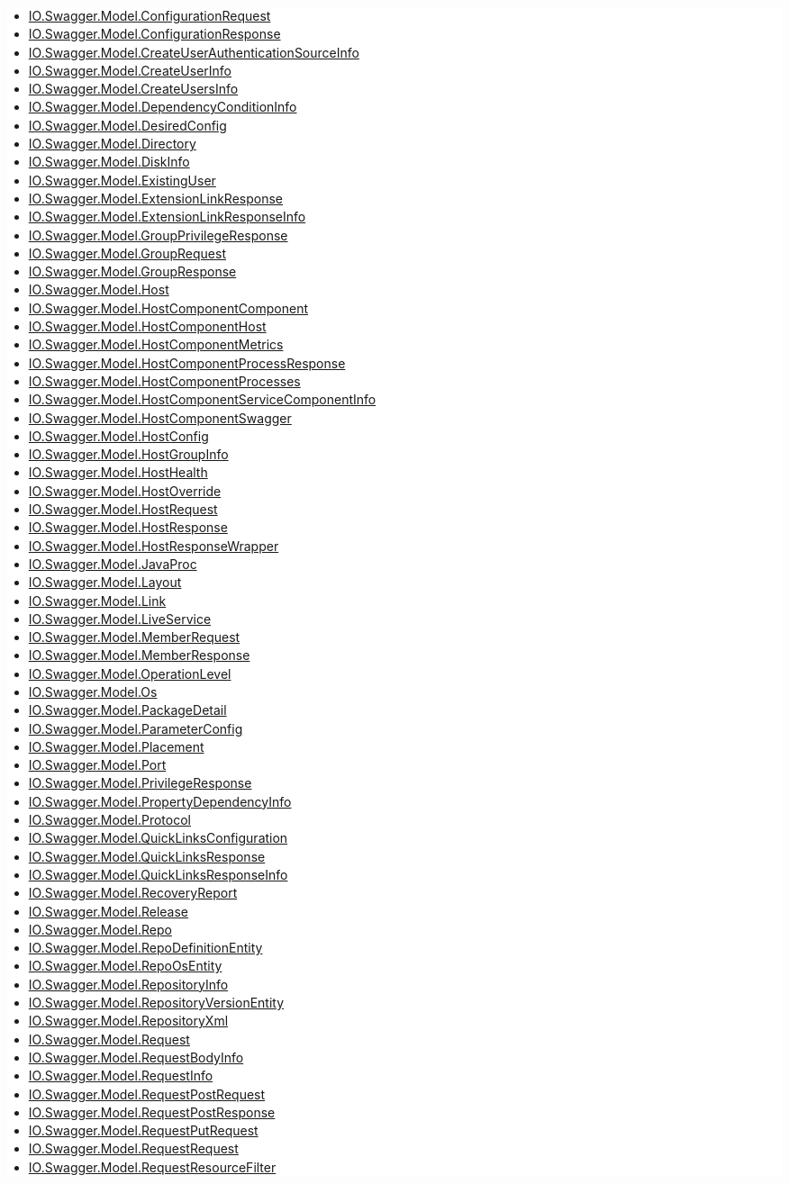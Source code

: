  - [IO.Swagger.Model.ConfigurationRequest](docs/ConfigurationRequest.md)
 - [IO.Swagger.Model.ConfigurationResponse](docs/ConfigurationResponse.md)
 - [IO.Swagger.Model.CreateUserAuthenticationSourceInfo](docs/CreateUserAuthenticationSourceInfo.md)
 - [IO.Swagger.Model.CreateUserInfo](docs/CreateUserInfo.md)
 - [IO.Swagger.Model.CreateUsersInfo](docs/CreateUsersInfo.md)
 - [IO.Swagger.Model.DependencyConditionInfo](docs/DependencyConditionInfo.md)
 - [IO.Swagger.Model.DesiredConfig](docs/DesiredConfig.md)
 - [IO.Swagger.Model.Directory](docs/Directory.md)
 - [IO.Swagger.Model.DiskInfo](docs/DiskInfo.md)
 - [IO.Swagger.Model.ExistingUser](docs/ExistingUser.md)
 - [IO.Swagger.Model.ExtensionLinkResponse](docs/ExtensionLinkResponse.md)
 - [IO.Swagger.Model.ExtensionLinkResponseInfo](docs/ExtensionLinkResponseInfo.md)
 - [IO.Swagger.Model.GroupPrivilegeResponse](docs/GroupPrivilegeResponse.md)
 - [IO.Swagger.Model.GroupRequest](docs/GroupRequest.md)
 - [IO.Swagger.Model.GroupResponse](docs/GroupResponse.md)
 - [IO.Swagger.Model.Host](docs/Host.md)
 - [IO.Swagger.Model.HostComponentComponent](docs/HostComponentComponent.md)
 - [IO.Swagger.Model.HostComponentHost](docs/HostComponentHost.md)
 - [IO.Swagger.Model.HostComponentMetrics](docs/HostComponentMetrics.md)
 - [IO.Swagger.Model.HostComponentProcessResponse](docs/HostComponentProcessResponse.md)
 - [IO.Swagger.Model.HostComponentProcesses](docs/HostComponentProcesses.md)
 - [IO.Swagger.Model.HostComponentServiceComponentInfo](docs/HostComponentServiceComponentInfo.md)
 - [IO.Swagger.Model.HostComponentSwagger](docs/HostComponentSwagger.md)
 - [IO.Swagger.Model.HostConfig](docs/HostConfig.md)
 - [IO.Swagger.Model.HostGroupInfo](docs/HostGroupInfo.md)
 - [IO.Swagger.Model.HostHealth](docs/HostHealth.md)
 - [IO.Swagger.Model.HostOverride](docs/HostOverride.md)
 - [IO.Swagger.Model.HostRequest](docs/HostRequest.md)
 - [IO.Swagger.Model.HostResponse](docs/HostResponse.md)
 - [IO.Swagger.Model.HostResponseWrapper](docs/HostResponseWrapper.md)
 - [IO.Swagger.Model.JavaProc](docs/JavaProc.md)
 - [IO.Swagger.Model.Layout](docs/Layout.md)
 - [IO.Swagger.Model.Link](docs/Link.md)
 - [IO.Swagger.Model.LiveService](docs/LiveService.md)
 - [IO.Swagger.Model.MemberRequest](docs/MemberRequest.md)
 - [IO.Swagger.Model.MemberResponse](docs/MemberResponse.md)
 - [IO.Swagger.Model.OperationLevel](docs/OperationLevel.md)
 - [IO.Swagger.Model.Os](docs/Os.md)
 - [IO.Swagger.Model.PackageDetail](docs/PackageDetail.md)
 - [IO.Swagger.Model.ParameterConfig](docs/ParameterConfig.md)
 - [IO.Swagger.Model.Placement](docs/Placement.md)
 - [IO.Swagger.Model.Port](docs/Port.md)
 - [IO.Swagger.Model.PrivilegeResponse](docs/PrivilegeResponse.md)
 - [IO.Swagger.Model.PropertyDependencyInfo](docs/PropertyDependencyInfo.md)
 - [IO.Swagger.Model.Protocol](docs/Protocol.md)
 - [IO.Swagger.Model.QuickLinksConfiguration](docs/QuickLinksConfiguration.md)
 - [IO.Swagger.Model.QuickLinksResponse](docs/QuickLinksResponse.md)
 - [IO.Swagger.Model.QuickLinksResponseInfo](docs/QuickLinksResponseInfo.md)
 - [IO.Swagger.Model.RecoveryReport](docs/RecoveryReport.md)
 - [IO.Swagger.Model.Release](docs/Release.md)
 - [IO.Swagger.Model.Repo](docs/Repo.md)
 - [IO.Swagger.Model.RepoDefinitionEntity](docs/RepoDefinitionEntity.md)
 - [IO.Swagger.Model.RepoOsEntity](docs/RepoOsEntity.md)
 - [IO.Swagger.Model.RepositoryInfo](docs/RepositoryInfo.md)
 - [IO.Swagger.Model.RepositoryVersionEntity](docs/RepositoryVersionEntity.md)
 - [IO.Swagger.Model.RepositoryXml](docs/RepositoryXml.md)
 - [IO.Swagger.Model.Request](docs/Request.md)
 - [IO.Swagger.Model.RequestBodyInfo](docs/RequestBodyInfo.md)
 - [IO.Swagger.Model.RequestInfo](docs/RequestInfo.md)
 - [IO.Swagger.Model.RequestPostRequest](docs/RequestPostRequest.md)
 - [IO.Swagger.Model.RequestPostResponse](docs/RequestPostResponse.md)
 - [IO.Swagger.Model.RequestPutRequest](docs/RequestPutRequest.md)
 - [IO.Swagger.Model.RequestRequest](docs/RequestRequest.md)
 - [IO.Swagger.Model.RequestResourceFilter](docs/RequestResourceFilter.md)